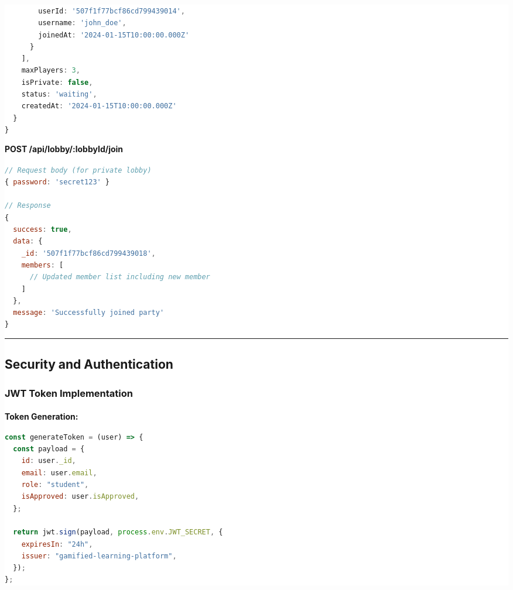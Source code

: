 ```javascript
        userId: '507f1f77bcf86cd799439014',
        username: 'john_doe',
        joinedAt: '2024-01-15T10:00:00.000Z'
      }
    ],
    maxPlayers: 3,
    isPrivate: false,
    status: 'waiting',
    createdAt: '2024-01-15T10:00:00.000Z'
  }
}
```

**POST /api/lobby/:lobbyId/join**

```javascript
// Request body (for private lobby)
{ password: 'secret123' }

// Response
{
  success: true,
  data: {
    _id: '507f1f77bcf86cd799439018',
    members: [
      // Updated member list including new member
    ]
  },
  message: 'Successfully joined party'
}
```

---

## Security and Authentication

### JWT Token Implementation

**Token Generation:**

```javascript
const generateToken = (user) => {
  const payload = {
    id: user._id,
    email: user.email,
    role: "student",
    isApproved: user.isApproved,
  };

  return jwt.sign(payload, process.env.JWT_SECRET, {
    expiresIn: "24h",
    issuer: "gamified-learning-platform",
  });
};
```

